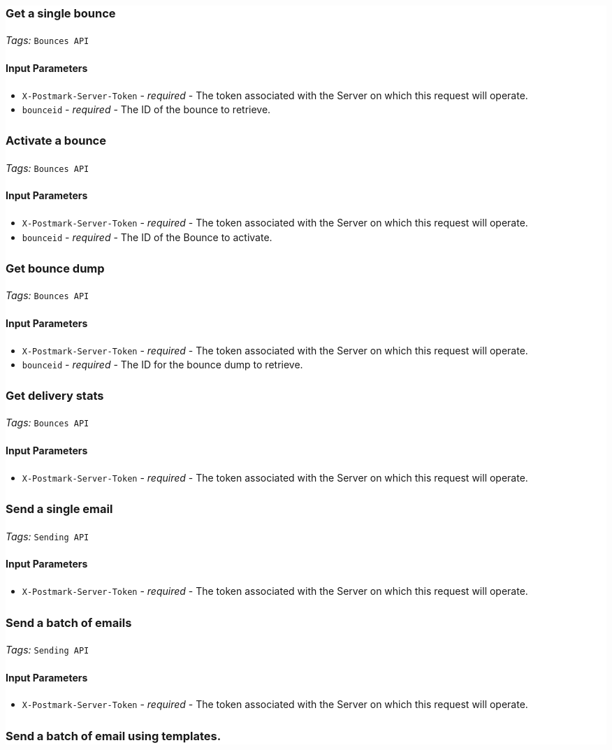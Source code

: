 ### Get a single bounce

*Tags:* `Bounces API`

#### Input Parameters
* `X-Postmark-Server-Token` - _required_ - The token associated with the Server on which this request will operate.
* `bounceid` - _required_ - The ID of the bounce to retrieve.

### Activate a bounce

*Tags:* `Bounces API`

#### Input Parameters
* `X-Postmark-Server-Token` - _required_ - The token associated with the Server on which this request will operate.
* `bounceid` - _required_ - The ID of the Bounce to activate.

### Get bounce dump

*Tags:* `Bounces API`

#### Input Parameters
* `X-Postmark-Server-Token` - _required_ - The token associated with the Server on which this request will operate.
* `bounceid` - _required_ - The ID for the bounce dump to retrieve.

### Get delivery stats

*Tags:* `Bounces API`

#### Input Parameters
* `X-Postmark-Server-Token` - _required_ - The token associated with the Server on which this request will operate.

### Send a single email

*Tags:* `Sending API`

#### Input Parameters
* `X-Postmark-Server-Token` - _required_ - The token associated with the Server on which this request will operate.

### Send a batch of emails

*Tags:* `Sending API`

#### Input Parameters
* `X-Postmark-Server-Token` - _required_ - The token associated with the Server on which this request will operate.

### Send a batch of email using templates.
